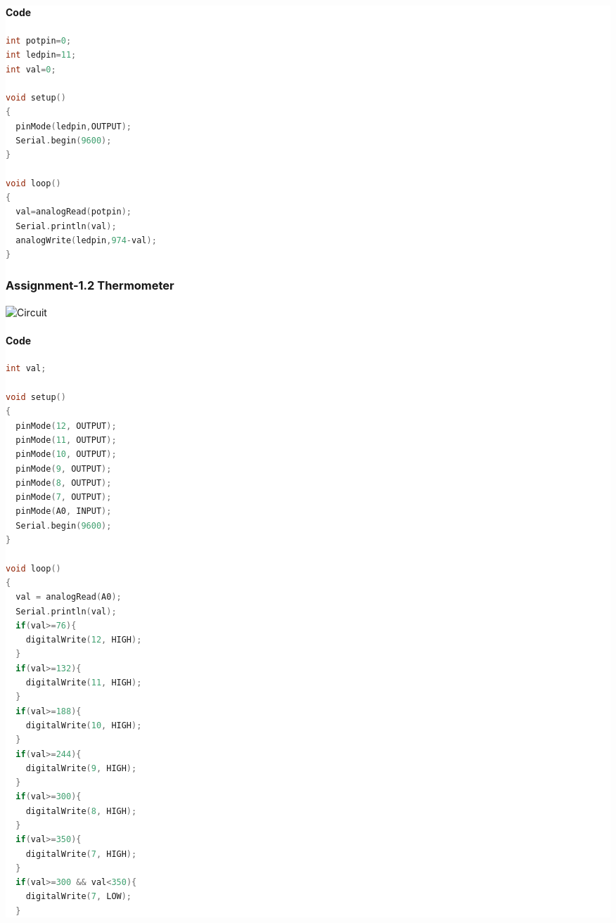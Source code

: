 #### Code
```ino
int potpin=0;
int ledpin=11;
int val=0;

void setup()
{
  pinMode(ledpin,OUTPUT);
  Serial.begin(9600);
}

void loop()
{
  val=analogRead(potpin);
  Serial.println(val);
  analogWrite(ledpin,974-val);
}
```
### Assignment-1.2 **Thermometer**
![Circuit](https://user-images.githubusercontent.com/77202232/163377099-9d63372f-6f44-4f55-a579-70fff6ea4f6e.png)
#### Code
```ino
int val; 

void setup()
{
  pinMode(12, OUTPUT);
  pinMode(11, OUTPUT);
  pinMode(10, OUTPUT);
  pinMode(9, OUTPUT);
  pinMode(8, OUTPUT);
  pinMode(7, OUTPUT);
  pinMode(A0, INPUT);
  Serial.begin(9600);
}

void loop()
{
  val = analogRead(A0);
  Serial.println(val);
  if(val>=76){
    digitalWrite(12, HIGH);
  }
  if(val>=132){
    digitalWrite(11, HIGH);
  }
  if(val>=188){
    digitalWrite(10, HIGH);
  }
  if(val>=244){
    digitalWrite(9, HIGH);
  }
  if(val>=300){
    digitalWrite(8, HIGH);
  }
  if(val>=350){
    digitalWrite(7, HIGH);
  }
  if(val>=300 && val<350){
  	digitalWrite(7, LOW);
  }
```